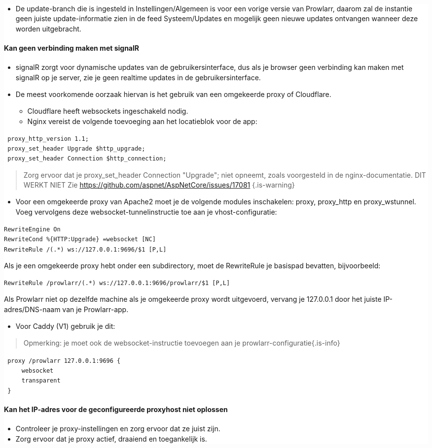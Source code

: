 - De update-branch die is ingesteld in Instellingen/Algemeen is voor een vorige versie van Prowlarr, daarom zal de instantie geen juiste update-informatie zien in de feed Systeem/Updates en mogelijk geen nieuwe updates ontvangen wanneer deze worden uitgebracht.

#### Kan geen verbinding maken met signalR

- signalR zorgt voor dynamische updates van de gebruikersinterface, dus als je browser geen verbinding kan maken met signalR op je server, zie je geen realtime updates in de gebruikersinterface.

- De meest voorkomende oorzaak hiervan is het gebruik van een omgekeerde proxy of Cloudflare.
  - Cloudflare heeft websockets ingeschakeld nodig.
  - Nginx vereist de volgende toevoeging aan het locatieblok voor de app:

```nginx
 proxy_http_version 1.1;
 proxy_set_header Upgrade $http_upgrade;
 proxy_set_header Connection $http_connection;
```

> Zorg ervoor dat je proxy_set_header Connection "Upgrade"; niet opneemt, zoals voorgesteld in de nginx-documentatie. DIT WERKT NIET
> Zie <https://github.com/aspnet/AspNetCore/issues/17081>
{.is-warning}

- Voor een omgekeerde proxy van Apache2 moet je de volgende modules inschakelen: proxy, proxy_http en proxy_wstunnel. Voeg vervolgens deze websocket-tunnelinstructie toe aan je vhost-configuratie:

```none
RewriteEngine On
RewriteCond %{HTTP:Upgrade} =websocket [NC]
RewriteRule /(.*) ws://127.0.0.1:9696/$1 [P,L]
```

Als je een omgekeerde proxy hebt onder een subdirectory, moet de RewriteRule je basispad bevatten, bijvoorbeeld:

```none
RewriteRule /prowlarr/(.*) ws://127.0.0.1:9696/prowlarr/$1 [P,L]
```

Als Prowlarr niet op dezelfde machine als je omgekeerde proxy wordt uitgevoerd, vervang je 127.0.0.1 door het juiste IP-adres/DNS-naam van je Prowlarr-app.

- Voor Caddy (V1) gebruik je dit:

> Opmerking: je moet ook de websocket-instructie toevoegen aan je prowlarr-configuratie{.is-info}

```none
 proxy /prowlarr 127.0.0.1:9696 {
     websocket
     transparent
 }
```

#### Kan het IP-adres voor de geconfigureerde proxyhost niet oplossen

- Controleer je proxy-instellingen en zorg ervoor dat ze juist zijn.
- Zorg ervoor dat je proxy actief, draaiend en toegankelijk is.

